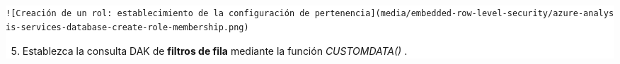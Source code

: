     ![Creación de un rol: establecimiento de la configuración de pertenencia](media/embedded-row-level-security/azure-analysis-services-database-create-role-membership.png)

5. Establezca la consulta DAK de **filtros de fila** mediante la función *CUSTOMDATA()* .
